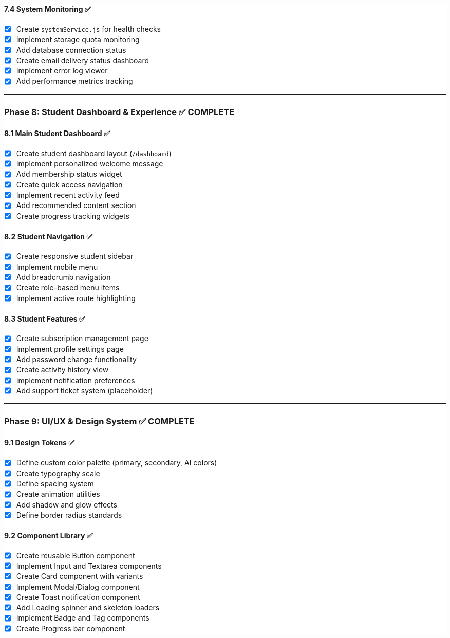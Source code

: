 #### 7.4 System Monitoring ✅
- [x] Create `systemService.js` for health checks
- [x] Implement storage quota monitoring
- [x] Add database connection status
- [x] Create email delivery status dashboard
- [x] Implement error log viewer
- [x] Add performance metrics tracking

---

### Phase 8: Student Dashboard & Experience ✅ COMPLETE

#### 8.1 Main Student Dashboard ✅
- [x] Create student dashboard layout (`/dashboard`)
- [x] Implement personalized welcome message
- [x] Add membership status widget
- [x] Create quick access navigation
- [x] Implement recent activity feed
- [x] Add recommended content section
- [x] Create progress tracking widgets

#### 8.2 Student Navigation ✅
- [x] Create responsive student sidebar
- [x] Implement mobile menu
- [x] Add breadcrumb navigation
- [x] Create role-based menu items
- [x] Implement active route highlighting

#### 8.3 Student Features ✅
- [x] Create subscription management page
- [x] Implement profile settings page
- [x] Add password change functionality
- [x] Create activity history view
- [x] Implement notification preferences
- [x] Add support ticket system (placeholder)

---

### Phase 9: UI/UX & Design System ✅ COMPLETE

#### 9.1 Design Tokens ✅
- [x] Define custom color palette (primary, secondary, AI colors)
- [x] Create typography scale
- [x] Define spacing system
- [x] Create animation utilities
- [x] Add shadow and glow effects
- [x] Define border radius standards

#### 9.2 Component Library ✅
- [x] Create reusable Button component
- [x] Implement Input and Textarea components
- [x] Create Card component with variants
- [x] Implement Modal/Dialog component
- [x] Create Toast notification component
- [x] Add Loading spinner and skeleton loaders
- [x] Implement Badge and Tag components
- [x] Create Progress bar component
